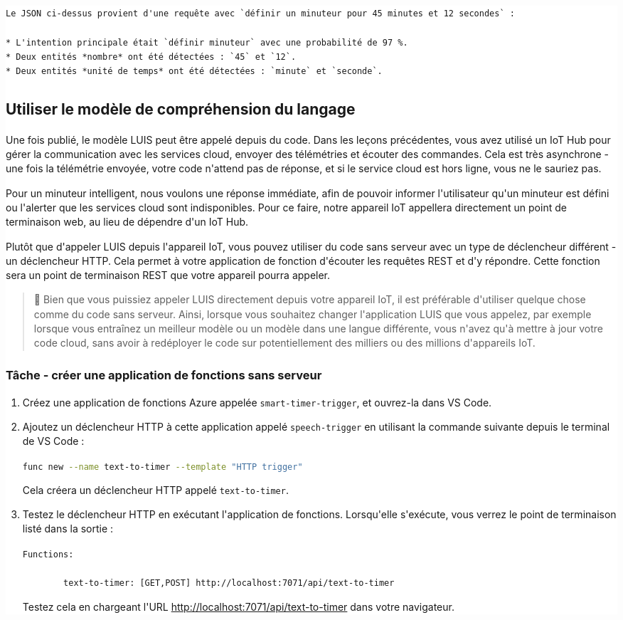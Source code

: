     Le JSON ci-dessus provient d'une requête avec `définir un minuteur pour 45 minutes et 12 secondes` :

    * L'intention principale était `définir minuteur` avec une probabilité de 97 %.
    * Deux entités *nombre* ont été détectées : `45` et `12`.
    * Deux entités *unité de temps* ont été détectées : `minute` et `seconde`.

## Utiliser le modèle de compréhension du langage

Une fois publié, le modèle LUIS peut être appelé depuis du code. Dans les leçons précédentes, vous avez utilisé un IoT Hub pour gérer la communication avec les services cloud, envoyer des télémétries et écouter des commandes. Cela est très asynchrone - une fois la télémétrie envoyée, votre code n'attend pas de réponse, et si le service cloud est hors ligne, vous ne le sauriez pas.

Pour un minuteur intelligent, nous voulons une réponse immédiate, afin de pouvoir informer l'utilisateur qu'un minuteur est défini ou l'alerter que les services cloud sont indisponibles. Pour ce faire, notre appareil IoT appellera directement un point de terminaison web, au lieu de dépendre d'un IoT Hub.

Plutôt que d'appeler LUIS depuis l'appareil IoT, vous pouvez utiliser du code sans serveur avec un type de déclencheur différent - un déclencheur HTTP. Cela permet à votre application de fonction d'écouter les requêtes REST et d'y répondre. Cette fonction sera un point de terminaison REST que votre appareil pourra appeler.

> 💁 Bien que vous puissiez appeler LUIS directement depuis votre appareil IoT, il est préférable d'utiliser quelque chose comme du code sans serveur. Ainsi, lorsque vous souhaitez changer l'application LUIS que vous appelez, par exemple lorsque vous entraînez un meilleur modèle ou un modèle dans une langue différente, vous n'avez qu'à mettre à jour votre code cloud, sans avoir à redéployer le code sur potentiellement des milliers ou des millions d'appareils IoT.

### Tâche - créer une application de fonctions sans serveur

1. Créez une application de fonctions Azure appelée `smart-timer-trigger`, et ouvrez-la dans VS Code.

1. Ajoutez un déclencheur HTTP à cette application appelé `speech-trigger` en utilisant la commande suivante depuis le terminal de VS Code :

    ```sh
    func new --name text-to-timer --template "HTTP trigger"
    ```

    Cela créera un déclencheur HTTP appelé `text-to-timer`.

1. Testez le déclencheur HTTP en exécutant l'application de fonctions. Lorsqu'elle s'exécute, vous verrez le point de terminaison listé dans la sortie :

    ```output
    Functions:
    
            text-to-timer: [GET,POST] http://localhost:7071/api/text-to-timer
    ```

    Testez cela en chargeant l'URL [http://localhost:7071/api/text-to-timer](http://localhost:7071/api/text-to-timer) dans votre navigateur.
